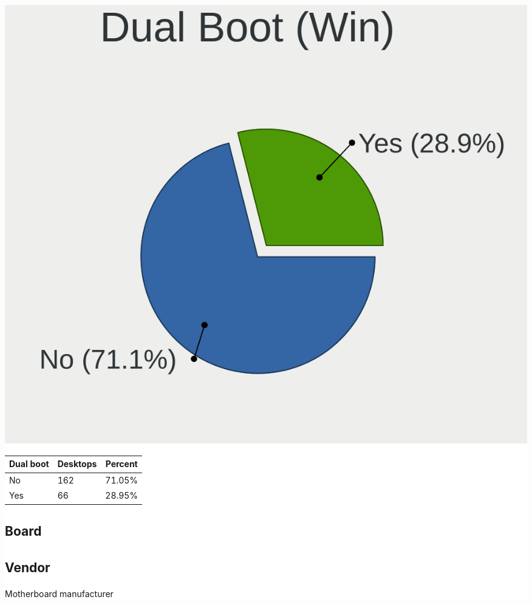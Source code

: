 ![Dual Boot (Win)](./images/pie_chart/os_dual_boot_win.svg)


| Dual boot | Desktops | Percent |
|-----------|----------|---------|
| No        | 162      | 71.05%  |
| Yes       | 66       | 28.95%  |

Board
-----

Vendor
------

Motherboard manufacturer
